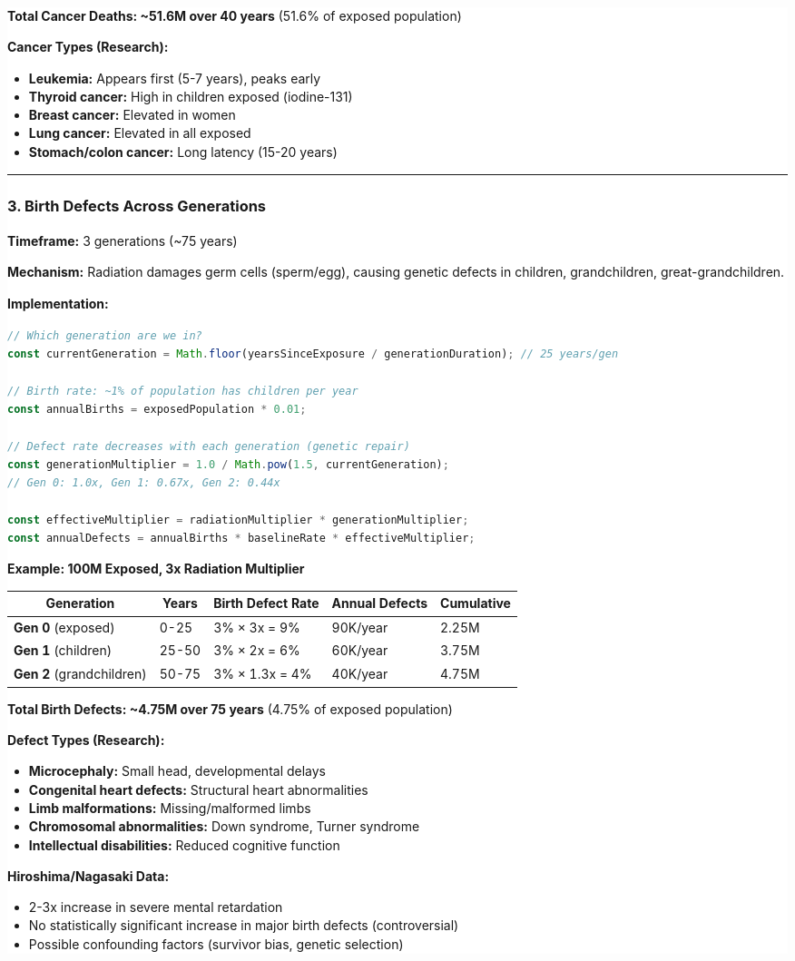 **Total Cancer Deaths: ~51.6M over 40 years** (51.6% of exposed population)

**Cancer Types (Research):**
- **Leukemia:** Appears first (5-7 years), peaks early
- **Thyroid cancer:** High in children exposed (iodine-131)
- **Breast cancer:** Elevated in women
- **Lung cancer:** Elevated in all exposed
- **Stomach/colon cancer:** Long latency (15-20 years)

---

### 3. Birth Defects Across Generations

**Timeframe:** 3 generations (~75 years)

**Mechanism:** Radiation damages germ cells (sperm/egg), causing genetic defects in children, grandchildren, great-grandchildren.

**Implementation:**

```typescript
// Which generation are we in?
const currentGeneration = Math.floor(yearsSinceExposure / generationDuration); // 25 years/gen

// Birth rate: ~1% of population has children per year
const annualBirths = exposedPopulation * 0.01;

// Defect rate decreases with each generation (genetic repair)
const generationMultiplier = 1.0 / Math.pow(1.5, currentGeneration);
// Gen 0: 1.0x, Gen 1: 0.67x, Gen 2: 0.44x

const effectiveMultiplier = radiationMultiplier * generationMultiplier;
const annualDefects = annualBirths * baselineRate * effectiveMultiplier;
```

**Example: 100M Exposed, 3x Radiation Multiplier**

| Generation | Years | Birth Defect Rate | Annual Defects | Cumulative |
|------------|-------|-------------------|---------------|------------|
| **Gen 0** (exposed) | 0-25 | 3% × 3x = 9% | 90K/year | 2.25M |
| **Gen 1** (children) | 25-50 | 3% × 2x = 6% | 60K/year | 3.75M |
| **Gen 2** (grandchildren) | 50-75 | 3% × 1.3x = 4% | 40K/year | 4.75M |

**Total Birth Defects: ~4.75M over 75 years** (4.75% of exposed population)

**Defect Types (Research):**
- **Microcephaly:** Small head, developmental delays
- **Congenital heart defects:** Structural heart abnormalities
- **Limb malformations:** Missing/malformed limbs
- **Chromosomal abnormalities:** Down syndrome, Turner syndrome
- **Intellectual disabilities:** Reduced cognitive function

**Hiroshima/Nagasaki Data:**
- 2-3x increase in severe mental retardation
- No statistically significant increase in major birth defects (controversial)
- Possible confounding factors (survivor bias, genetic selection)
